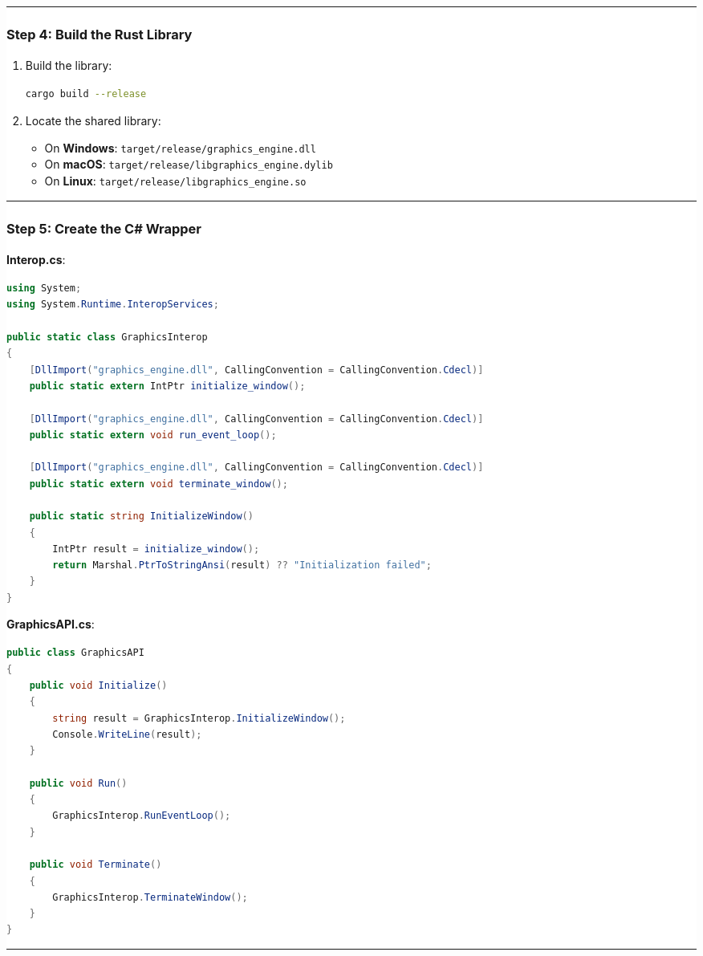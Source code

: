 ```rust
```

---

### **Step 4: Build the Rust Library**

1. Build the library:
   ```bash
   cargo build --release
   ```

2. Locate the shared library:
   - On **Windows**: `target/release/graphics_engine.dll`
   - On **macOS**: `target/release/libgraphics_engine.dylib`
   - On **Linux**: `target/release/libgraphics_engine.so`

---

### **Step 5: Create the C# Wrapper**

**Interop.cs**:
```csharp
using System;
using System.Runtime.InteropServices;

public static class GraphicsInterop
{
    [DllImport("graphics_engine.dll", CallingConvention = CallingConvention.Cdecl)]
    public static extern IntPtr initialize_window();

    [DllImport("graphics_engine.dll", CallingConvention = CallingConvention.Cdecl)]
    public static extern void run_event_loop();

    [DllImport("graphics_engine.dll", CallingConvention = CallingConvention.Cdecl)]
    public static extern void terminate_window();

    public static string InitializeWindow()
    {
        IntPtr result = initialize_window();
        return Marshal.PtrToStringAnsi(result) ?? "Initialization failed";
    }
}
```

**GraphicsAPI.cs**:
```csharp
public class GraphicsAPI
{
    public void Initialize()
    {
        string result = GraphicsInterop.InitializeWindow();
        Console.WriteLine(result);
    }

    public void Run()
    {
        GraphicsInterop.RunEventLoop();
    }

    public void Terminate()
    {
        GraphicsInterop.TerminateWindow();
    }
}
```

---